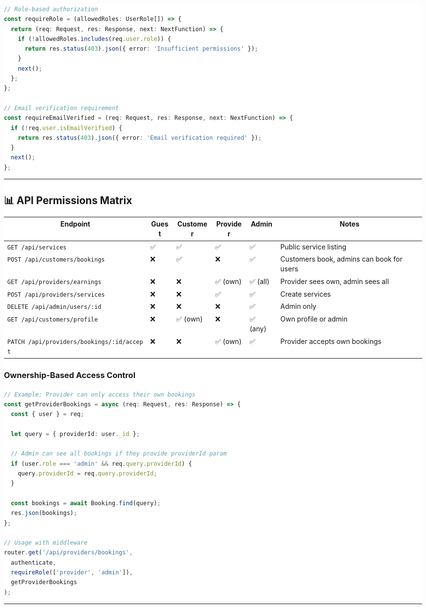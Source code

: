 ```typescript
// Role-based authorization
const requireRole = (allowedRoles: UserRole[]) => {
  return (req: Request, res: Response, next: NextFunction) => {
    if (!allowedRoles.includes(req.user.role)) {
      return res.status(403).json({ error: 'Insufficient permissions' });
    }
    next();
  };
};

// Email verification requirement
const requireEmailVerified = (req: Request, res: Response, next: NextFunction) => {
  if (!req.user.isEmailVerified) {
    return res.status(403).json({ error: 'Email verification required' });
  }
  next();
};
```

---

## 📊 API Permissions Matrix

| Endpoint | Guest | Customer | Provider | Admin | Notes |
|----------|-------|----------|----------|-------|-------|
| `GET /api/services` | ✅ | ✅ | ✅ | ✅ | Public service listing |
| `POST /api/customers/bookings` | ❌ | ✅ | ❌ | ✅ | Customers book, admins can book for users |
| `GET /api/providers/earnings` | ❌ | ❌ | ✅ (own) | ✅ (all) | Provider sees own, admin sees all |
| `POST /api/providers/services` | ❌ | ❌ | ✅ | ✅ | Create services |
| `DELETE /api/admin/users/:id` | ❌ | ❌ | ❌ | ✅ | Admin only |
| `GET /api/customers/profile` | ❌ | ✅ (own) | ❌ | ✅ (any) | Own profile or admin |
| `PATCH /api/providers/bookings/:id/accept` | ❌ | ❌ | ✅ (own) | ✅ | Provider accepts own bookings |

### **Ownership-Based Access Control**
```typescript
// Example: Provider can only access their own bookings
const getProviderBookings = async (req: Request, res: Response) => {
  const { user } = req;
  
  let query = { providerId: user._id };
  
  // Admin can see all bookings if they provide providerId param
  if (user.role === 'admin' && req.query.providerId) {
    query.providerId = req.query.providerId;
  }
  
  const bookings = await Booking.find(query);
  res.json(bookings);
};

// Usage with middleware
router.get('/api/providers/bookings',
  authenticate,
  requireRole(['provider', 'admin']),
  getProviderBookings
);
```

---